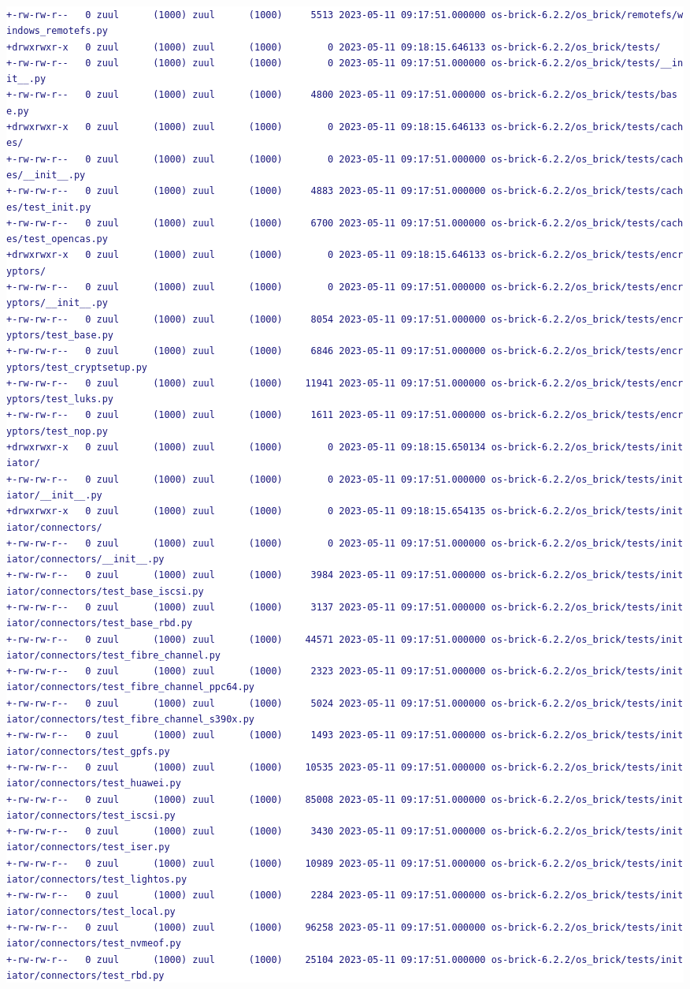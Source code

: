 ```diff
+-rw-rw-r--   0 zuul      (1000) zuul      (1000)     5513 2023-05-11 09:17:51.000000 os-brick-6.2.2/os_brick/remotefs/windows_remotefs.py
+drwxrwxr-x   0 zuul      (1000) zuul      (1000)        0 2023-05-11 09:18:15.646133 os-brick-6.2.2/os_brick/tests/
+-rw-rw-r--   0 zuul      (1000) zuul      (1000)        0 2023-05-11 09:17:51.000000 os-brick-6.2.2/os_brick/tests/__init__.py
+-rw-rw-r--   0 zuul      (1000) zuul      (1000)     4800 2023-05-11 09:17:51.000000 os-brick-6.2.2/os_brick/tests/base.py
+drwxrwxr-x   0 zuul      (1000) zuul      (1000)        0 2023-05-11 09:18:15.646133 os-brick-6.2.2/os_brick/tests/caches/
+-rw-rw-r--   0 zuul      (1000) zuul      (1000)        0 2023-05-11 09:17:51.000000 os-brick-6.2.2/os_brick/tests/caches/__init__.py
+-rw-rw-r--   0 zuul      (1000) zuul      (1000)     4883 2023-05-11 09:17:51.000000 os-brick-6.2.2/os_brick/tests/caches/test_init.py
+-rw-rw-r--   0 zuul      (1000) zuul      (1000)     6700 2023-05-11 09:17:51.000000 os-brick-6.2.2/os_brick/tests/caches/test_opencas.py
+drwxrwxr-x   0 zuul      (1000) zuul      (1000)        0 2023-05-11 09:18:15.646133 os-brick-6.2.2/os_brick/tests/encryptors/
+-rw-rw-r--   0 zuul      (1000) zuul      (1000)        0 2023-05-11 09:17:51.000000 os-brick-6.2.2/os_brick/tests/encryptors/__init__.py
+-rw-rw-r--   0 zuul      (1000) zuul      (1000)     8054 2023-05-11 09:17:51.000000 os-brick-6.2.2/os_brick/tests/encryptors/test_base.py
+-rw-rw-r--   0 zuul      (1000) zuul      (1000)     6846 2023-05-11 09:17:51.000000 os-brick-6.2.2/os_brick/tests/encryptors/test_cryptsetup.py
+-rw-rw-r--   0 zuul      (1000) zuul      (1000)    11941 2023-05-11 09:17:51.000000 os-brick-6.2.2/os_brick/tests/encryptors/test_luks.py
+-rw-rw-r--   0 zuul      (1000) zuul      (1000)     1611 2023-05-11 09:17:51.000000 os-brick-6.2.2/os_brick/tests/encryptors/test_nop.py
+drwxrwxr-x   0 zuul      (1000) zuul      (1000)        0 2023-05-11 09:18:15.650134 os-brick-6.2.2/os_brick/tests/initiator/
+-rw-rw-r--   0 zuul      (1000) zuul      (1000)        0 2023-05-11 09:17:51.000000 os-brick-6.2.2/os_brick/tests/initiator/__init__.py
+drwxrwxr-x   0 zuul      (1000) zuul      (1000)        0 2023-05-11 09:18:15.654135 os-brick-6.2.2/os_brick/tests/initiator/connectors/
+-rw-rw-r--   0 zuul      (1000) zuul      (1000)        0 2023-05-11 09:17:51.000000 os-brick-6.2.2/os_brick/tests/initiator/connectors/__init__.py
+-rw-rw-r--   0 zuul      (1000) zuul      (1000)     3984 2023-05-11 09:17:51.000000 os-brick-6.2.2/os_brick/tests/initiator/connectors/test_base_iscsi.py
+-rw-rw-r--   0 zuul      (1000) zuul      (1000)     3137 2023-05-11 09:17:51.000000 os-brick-6.2.2/os_brick/tests/initiator/connectors/test_base_rbd.py
+-rw-rw-r--   0 zuul      (1000) zuul      (1000)    44571 2023-05-11 09:17:51.000000 os-brick-6.2.2/os_brick/tests/initiator/connectors/test_fibre_channel.py
+-rw-rw-r--   0 zuul      (1000) zuul      (1000)     2323 2023-05-11 09:17:51.000000 os-brick-6.2.2/os_brick/tests/initiator/connectors/test_fibre_channel_ppc64.py
+-rw-rw-r--   0 zuul      (1000) zuul      (1000)     5024 2023-05-11 09:17:51.000000 os-brick-6.2.2/os_brick/tests/initiator/connectors/test_fibre_channel_s390x.py
+-rw-rw-r--   0 zuul      (1000) zuul      (1000)     1493 2023-05-11 09:17:51.000000 os-brick-6.2.2/os_brick/tests/initiator/connectors/test_gpfs.py
+-rw-rw-r--   0 zuul      (1000) zuul      (1000)    10535 2023-05-11 09:17:51.000000 os-brick-6.2.2/os_brick/tests/initiator/connectors/test_huawei.py
+-rw-rw-r--   0 zuul      (1000) zuul      (1000)    85008 2023-05-11 09:17:51.000000 os-brick-6.2.2/os_brick/tests/initiator/connectors/test_iscsi.py
+-rw-rw-r--   0 zuul      (1000) zuul      (1000)     3430 2023-05-11 09:17:51.000000 os-brick-6.2.2/os_brick/tests/initiator/connectors/test_iser.py
+-rw-rw-r--   0 zuul      (1000) zuul      (1000)    10989 2023-05-11 09:17:51.000000 os-brick-6.2.2/os_brick/tests/initiator/connectors/test_lightos.py
+-rw-rw-r--   0 zuul      (1000) zuul      (1000)     2284 2023-05-11 09:17:51.000000 os-brick-6.2.2/os_brick/tests/initiator/connectors/test_local.py
+-rw-rw-r--   0 zuul      (1000) zuul      (1000)    96258 2023-05-11 09:17:51.000000 os-brick-6.2.2/os_brick/tests/initiator/connectors/test_nvmeof.py
+-rw-rw-r--   0 zuul      (1000) zuul      (1000)    25104 2023-05-11 09:17:51.000000 os-brick-6.2.2/os_brick/tests/initiator/connectors/test_rbd.py
```